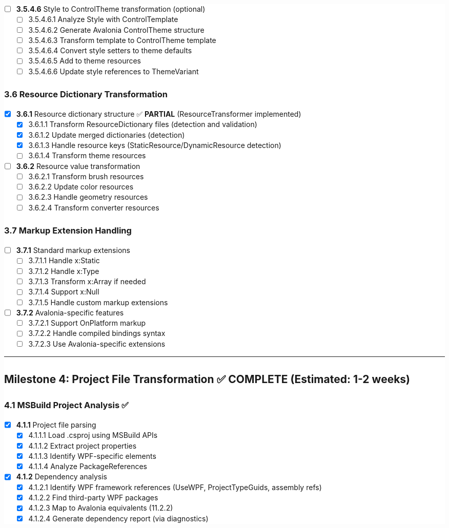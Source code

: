 - [ ] **3.5.4.6** Style to ControlTheme transformation (optional)
  - [ ] 3.5.4.6.1 Analyze Style with ControlTemplate
  - [ ] 3.5.4.6.2 Generate Avalonia ControlTheme structure
  - [ ] 3.5.4.6.3 Transform template to ControlTheme template
  - [ ] 3.5.4.6.4 Convert style setters to theme defaults
  - [ ] 3.5.4.6.5 Add to theme resources
  - [ ] 3.5.4.6.6 Update style references to ThemeVariant

### 3.6 Resource Dictionary Transformation
- [x] **3.6.1** Resource dictionary structure ✅ **PARTIAL** (ResourceTransformer implemented)
  - [x] 3.6.1.1 Transform ResourceDictionary files (detection and validation)
  - [x] 3.6.1.2 Update merged dictionaries (detection)
  - [x] 3.6.1.3 Handle resource keys (StaticResource/DynamicResource detection)
  - [ ] 3.6.1.4 Transform theme resources

- [ ] **3.6.2** Resource value transformation
  - [ ] 3.6.2.1 Transform brush resources
  - [ ] 3.6.2.2 Update color resources
  - [ ] 3.6.2.3 Handle geometry resources
  - [ ] 3.6.2.4 Transform converter resources

### 3.7 Markup Extension Handling
- [ ] **3.7.1** Standard markup extensions
  - [ ] 3.7.1.1 Handle x:Static
  - [ ] 3.7.1.2 Handle x:Type
  - [ ] 3.7.1.3 Transform x:Array if needed
  - [ ] 3.7.1.4 Support x:Null
  - [ ] 3.7.1.5 Handle custom markup extensions

- [ ] **3.7.2** Avalonia-specific features
  - [ ] 3.7.2.1 Support OnPlatform markup
  - [ ] 3.7.2.2 Handle compiled bindings syntax
  - [ ] 3.7.2.3 Use Avalonia-specific extensions

---

## Milestone 4: Project File Transformation ✅ **COMPLETE** (Estimated: 1-2 weeks)

### 4.1 MSBuild Project Analysis ✅
- [x] **4.1.1** Project file parsing
  - [x] 4.1.1.1 Load .csproj using MSBuild APIs
  - [x] 4.1.1.2 Extract project properties
  - [x] 4.1.1.3 Identify WPF-specific elements
  - [x] 4.1.1.4 Analyze PackageReferences

- [x] **4.1.2** Dependency analysis
  - [x] 4.1.2.1 Identify WPF framework references (UseWPF, ProjectTypeGuids, assembly refs)
  - [x] 4.1.2.2 Find third-party WPF packages
  - [x] 4.1.2.3 Map to Avalonia equivalents (11.2.2)
  - [x] 4.1.2.4 Generate dependency report (via diagnostics)
